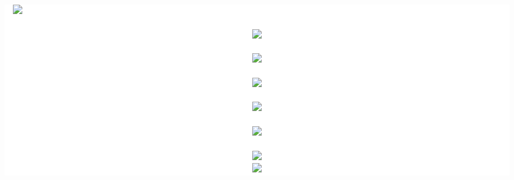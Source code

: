   <a href="https://lh3.googleusercontent.com/-5lga9TAuuck/YdiEyI655qI/AAAAAAAAIWc/eSJYkexVd60MKlFL9n8N2g98bGDAWoL0QCNcBGAsYHQ/s1600/1641579716142945-3.png" imageanchor="1" style="margin-left: 1em; margin-right: 1em;">
    <img border="0" src="https://lh3.googleusercontent.com/-5lga9TAuuck/YdiEyI655qI/AAAAAAAAIWc/eSJYkexVd60MKlFL9n8N2g98bGDAWoL0QCNcBGAsYHQ/s1600/1641579716142945-3.png" width="400">
  </a>
</div><div class="separator" style="clear: both; text-align: center;"><br></div><div class="separator" style="clear: both; text-align: center;">
  <a href="https://lh3.googleusercontent.com/-uw5Fb8RGlPw/YdiExDlNuLI/AAAAAAAAIWY/jsU9efHTNoko7KXNYm-pXM62-Wz2RVIjACNcBGAsYHQ/s1600/1641579712115161-4.png" imageanchor="1" style="margin-left: 1em; margin-right: 1em;">
    <img border="0" src="https://lh3.googleusercontent.com/-uw5Fb8RGlPw/YdiExDlNuLI/AAAAAAAAIWY/jsU9efHTNoko7KXNYm-pXM62-Wz2RVIjACNcBGAsYHQ/s1600/1641579712115161-4.png" width="400">
  </a>
</div><br></b></div><div class="separator" style="text-align: start; clear: both;"><b><div class="separator" style="clear: both; text-align: center;">
  <a href="https://lh3.googleusercontent.com/-l0w7eKJkhuc/YdiEwPsUV2I/AAAAAAAAIWU/kjCHkn61CoA3N7eiCzbNUaouffVDlh44gCNcBGAsYHQ/s1600/1641579707840366-5.png" imageanchor="1" style="margin-left: 1em; margin-right: 1em;">
    <img border="0" src="https://lh3.googleusercontent.com/-l0w7eKJkhuc/YdiEwPsUV2I/AAAAAAAAIWU/kjCHkn61CoA3N7eiCzbNUaouffVDlh44gCNcBGAsYHQ/s1600/1641579707840366-5.png" width="400">
  </a>
</div><br></b></div><div class="separator" style="text-align: start; clear: both;"><b><div class="separator" style="clear: both; text-align: center;">
  <a href="https://lh3.googleusercontent.com/-4hBPs_RfGnM/YdiEvLwmvkI/AAAAAAAAIWQ/bC6EFygVK4gI4XSKSJUTZY4GxF9AifFLwCNcBGAsYHQ/s1600/1641579703198921-6.png" imageanchor="1" style="margin-left: 1em; margin-right: 1em;">
    <img border="0" src="https://lh3.googleusercontent.com/-4hBPs_RfGnM/YdiEvLwmvkI/AAAAAAAAIWQ/bC6EFygVK4gI4XSKSJUTZY4GxF9AifFLwCNcBGAsYHQ/s1600/1641579703198921-6.png" width="400">
  </a>
</div><br></b></div><div class="separator" style="text-align: start; clear: both;"><b><div class="separator" style="clear: both; text-align: center;">
  <a href="https://lh3.googleusercontent.com/-P3FvS0sVJ7g/YdiEtymZ41I/AAAAAAAAIWM/PKU8WRd1eiYZkZIVMQdj8Lb5z2dhhNJSwCNcBGAsYHQ/s1600/1641579699153142-7.png" imageanchor="1" style="margin-left: 1em; margin-right: 1em;">
    <img border="0" src="https://lh3.googleusercontent.com/-P3FvS0sVJ7g/YdiEtymZ41I/AAAAAAAAIWM/PKU8WRd1eiYZkZIVMQdj8Lb5z2dhhNJSwCNcBGAsYHQ/s1600/1641579699153142-7.png" width="400">
  </a>
</div><br></b></div><div class="separator" style="text-align: start; clear: both;"><b><div class="separator" style="clear: both; text-align: center;">
  <a href="https://lh3.googleusercontent.com/-7X1GOwM6K3E/YdiEs8NHtNI/AAAAAAAAIWI/aqclF3XUTo8qrDptRb6FdMq1xZtp6K4tQCNcBGAsYHQ/s1600/1641579694481424-8.png" imageanchor="1" style="margin-left: 1em; margin-right: 1em;">
    <img border="0" src="https://lh3.googleusercontent.com/-7X1GOwM6K3E/YdiEs8NHtNI/AAAAAAAAIWI/aqclF3XUTo8qrDptRb6FdMq1xZtp6K4tQCNcBGAsYHQ/s1600/1641579694481424-8.png" width="400">
  </a>
</div><br><div class="separator" style="clear: both; text-align: center;">
  <a href="https://lh3.googleusercontent.com/-kioixQWY2gk/YdiErmwbTrI/AAAAAAAAIWE/FE2CsmwvvOohXM3nwiu1zJhvmCUQ7JIoACNcBGAsYHQ/s1600/1641579690343042-9.png" imageanchor="1" style="margin-left: 1em; margin-right: 1em;">
    <img border="0" src="https://lh3.googleusercontent.com/-kioixQWY2gk/YdiErmwbTrI/AAAAAAAAIWE/FE2CsmwvvOohXM3nwiu1zJhvmCUQ7JIoACNcBGAsYHQ/s1600/1641579690343042-9.png" width="400">
  </a>
</div><div class="separator" style="clear: both; text-align: center;">
  <a href="https://lh3.googleusercontent.com/-2_ovZOQJmQE/YdiEqpbhO8I/AAAAAAAAIWA/mQorouhHMfEGgWAlUSkLtCXHaQx-fon0wCNcBGAsYHQ/s1600/1641579686113202-10.png" imageanchor="1" style="margin-left: 1em; margin-right: 1em;">
    <img border="0" src="https://lh3.googleusercontent.com/-2_ovZOQJmQE/YdiEqpbhO8I/AAAAAAAAIWA/mQorouhHMfEGgWAlUSkLtCXHaQx-fon0wCNcBGAsYHQ/s1600/1641579686113202-10.png" width="400">
  </a>